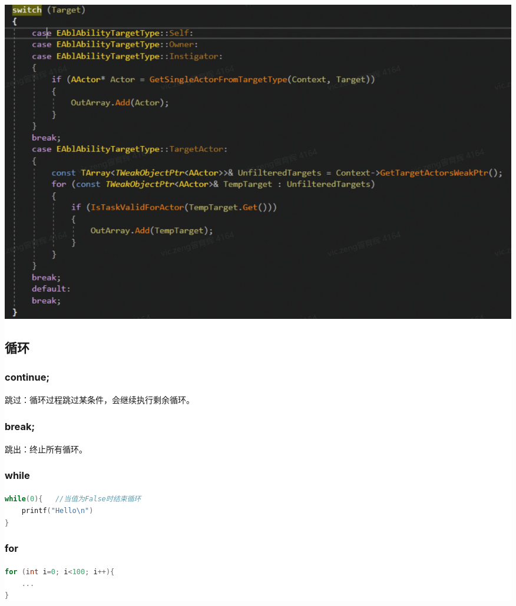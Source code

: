 ![image-20211227162949091](C语言.assets/image-20211227162949091.png)

## 循环

### continue;

跳过：循环过程跳过某条件，会继续执行剩余循环。

### break;

跳出：终止所有循环。

### while

```c
while(0){	//当值为False时结束循环
    printf("Hello\n")
}
```

### for

```c
for (int i=0; i<100; i++){
    ...
}
```
